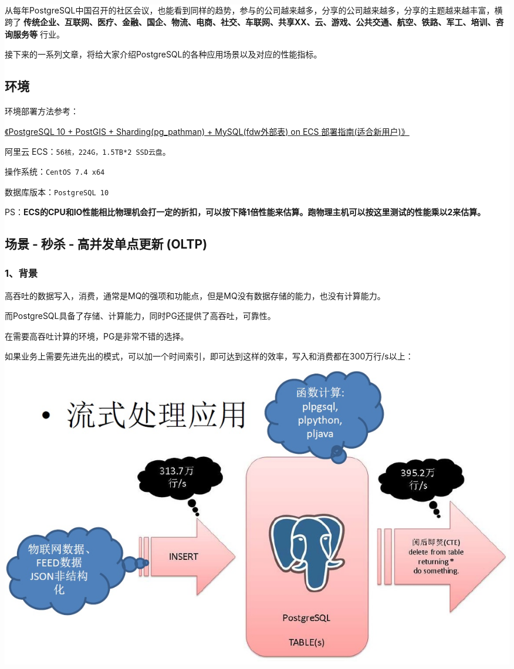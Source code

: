 从每年PostgreSQL中国召开的社区会议，也能看到同样的趋势，参与的公司越来越多，分享的公司越来越多，分享的主题越来越丰富，横跨了 **传统企业、互联网、医疗、金融、国企、物流、电商、社交、车联网、共享XX、云、游戏、公共交通、航空、铁路、军工、培训、咨询服务等** 行业。  
  
接下来的一系列文章，将给大家介绍PostgreSQL的各种应用场景以及对应的性能指标。  
  
## 环境  
环境部署方法参考：  
  
[《PostgreSQL 10 + PostGIS + Sharding(pg_pathman) + MySQL(fdw外部表) on ECS 部署指南(适合新用户)》](../201710/20171018_01.md)  
  
阿里云 ECS：```56核，224G，1.5TB*2 SSD云盘```。  
  
操作系统：```CentOS 7.4 x64```  
  
数据库版本：```PostgreSQL 10```  
  
PS：**ECS的CPU和IO性能相比物理机会打一定的折扣，可以按下降1倍性能来估算。跑物理主机可以按这里测试的性能乘以2来估算。**  
  
## 场景 - 秒杀 - 高并发单点更新 (OLTP)  
  
### 1、背景  
高吞吐的数据写入，消费，通常是MQ的强项和功能点，但是MQ没有数据存储的能力，也没有计算能力。  
  
而PostgreSQL具备了存储、计算能力，同时PG还提供了高吞吐，可靠性。  
  
在需要高吞吐计算的环境，PG是非常不错的选择。  
  
如果业务上需要先进先出的模式，可以加一个时间索引，即可达到这样的效率，写入和消费都在300万行/s以上：  
  
![pic](20171107_32_pic_001.jpg)  
  